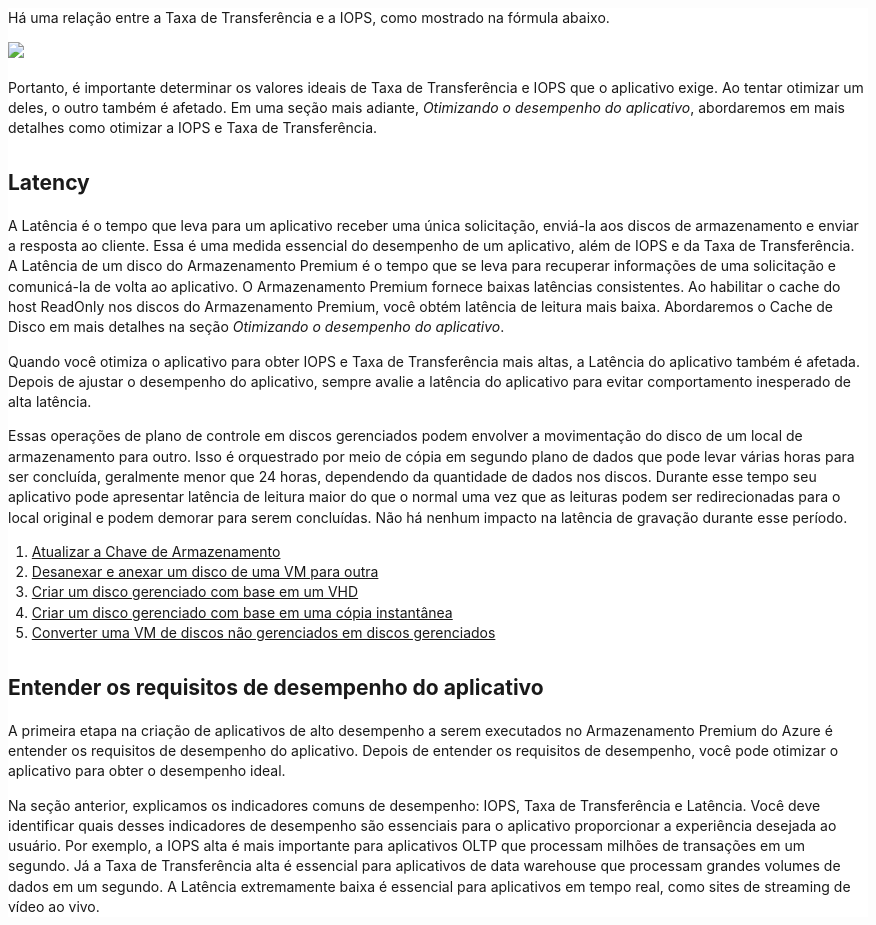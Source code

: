 Há uma relação entre a Taxa de Transferência e a IOPS, como mostrado na fórmula abaixo.

![](media/premium-storage-performance/image1.png)

Portanto, é importante determinar os valores ideais de Taxa de Transferência e IOPS que o aplicativo exige. Ao tentar otimizar um deles, o outro também é afetado. Em uma seção mais adiante, *Otimizando o desempenho do aplicativo*, abordaremos em mais detalhes como otimizar a IOPS e Taxa de Transferência.

## <a name="latency"></a>Latency

A Latência é o tempo que leva para um aplicativo receber uma única solicitação, enviá-la aos discos de armazenamento e enviar a resposta ao cliente. Essa é uma medida essencial do desempenho de um aplicativo, além de IOPS e da Taxa de Transferência. A Latência de um disco do Armazenamento Premium é o tempo que se leva para recuperar informações de uma solicitação e comunicá-la de volta ao aplicativo. O Armazenamento Premium fornece baixas latências consistentes. Ao habilitar o cache do host ReadOnly nos discos do Armazenamento Premium, você obtém latência de leitura mais baixa. Abordaremos o Cache de Disco em mais detalhes na seção *Otimizando o desempenho do aplicativo*.

Quando você otimiza o aplicativo para obter IOPS e Taxa de Transferência mais altas, a Latência do aplicativo também é afetada. Depois de ajustar o desempenho do aplicativo, sempre avalie a latência do aplicativo para evitar comportamento inesperado de alta latência.

Essas operações de plano de controle em discos gerenciados podem envolver a movimentação do disco de um local de armazenamento para outro. Isso é orquestrado por meio de cópia em segundo plano de dados que pode levar várias horas para ser concluída, geralmente menor que 24 horas, dependendo da quantidade de dados nos discos. Durante esse tempo seu aplicativo pode apresentar latência de leitura maior do que o normal uma vez que as leituras podem ser redirecionadas para o local original e podem demorar para serem concluídas. Não há nenhum impacto na latência de gravação durante esse período.  

1.  [Atualizar a Chave de Armazenamento](../articles/virtual-machines/windows/convert-disk-storage.md)
2.  [Desanexar e anexar um disco de uma VM para outra](../articles/virtual-machines/windows/attach-disk-ps.md)
3.  [Criar um disco gerenciado com base em um VHD](../articles/virtual-machines/scripts/virtual-machines-windows-powershell-sample-create-managed-disk-from-vhd.md)
4.  [Criar um disco gerenciado com base em uma cópia instantânea](../articles/virtual-machines/scripts/virtual-machines-windows-powershell-sample-create-managed-disk-from-snapshot.md)
5.  [Converter uma VM de discos não gerenciados em discos gerenciados](../articles/virtual-machines/windows/convert-unmanaged-to-managed-disks.md)

## <a name="gather-application-performance-requirements"></a>Entender os requisitos de desempenho do aplicativo

A primeira etapa na criação de aplicativos de alto desempenho a serem executados no Armazenamento Premium do Azure é entender os requisitos de desempenho do aplicativo. Depois de entender os requisitos de desempenho, você pode otimizar o aplicativo para obter o desempenho ideal.

Na seção anterior, explicamos os indicadores comuns de desempenho: IOPS, Taxa de Transferência e Latência. Você deve identificar quais desses indicadores de desempenho são essenciais para o aplicativo proporcionar a experiência desejada ao usuário. Por exemplo, a IOPS alta é mais importante para aplicativos OLTP que processam milhões de transações em um segundo. Já a Taxa de Transferência alta é essencial para aplicativos de data warehouse que processam grandes volumes de dados em um segundo. A Latência extremamente baixa é essencial para aplicativos em tempo real, como sites de streaming de vídeo ao vivo.
